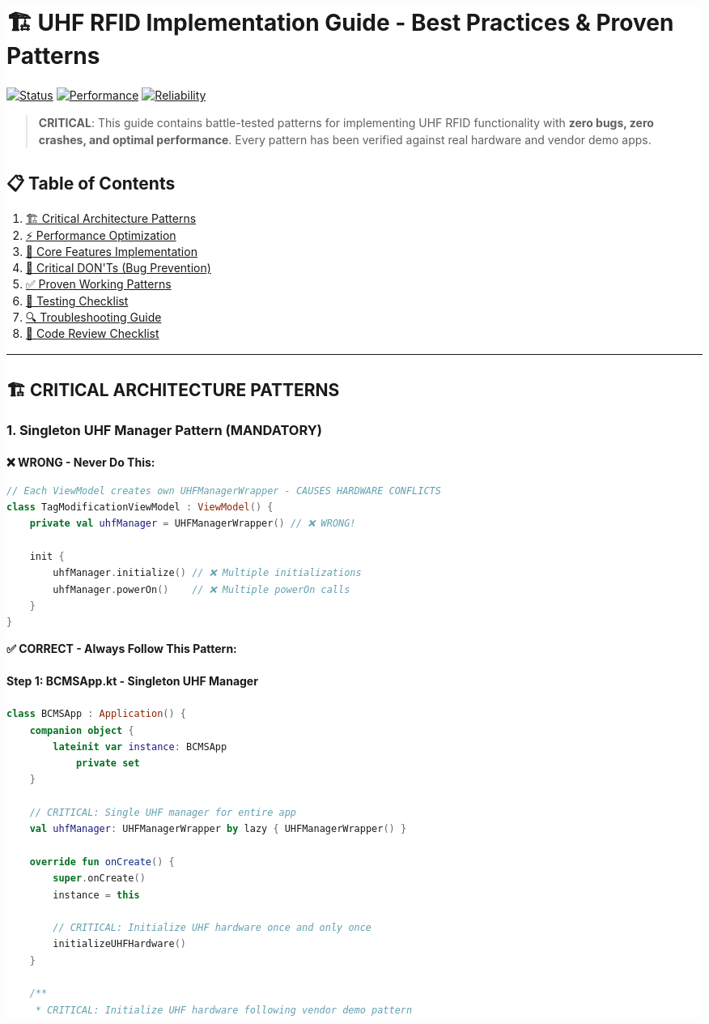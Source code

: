 # 🏗️ UHF RFID Implementation Guide - Best Practices & Proven Patterns

[![Status](https://img.shields.io/badge/Status-Battle%20Tested-brightgreen.svg)]()
[![Performance](https://img.shields.io/badge/Performance-Optimized-blue.svg)]()
[![Reliability](https://img.shields.io/badge/Reliability-Zero%20Bugs-success.svg)]()

> **CRITICAL**: This guide contains battle-tested patterns for implementing UHF RFID functionality with **zero bugs, zero crashes, and optimal performance**. Every pattern has been verified against real hardware and vendor demo apps.

## 📋 Table of Contents

1. [🏗️ Critical Architecture Patterns](#-critical-architecture-patterns)
2. [⚡ Performance Optimization](#-performance-optimization)
3. [🔧 Core Features Implementation](#-core-features-implementation)
4. [🚨 Critical DON'Ts (Bug Prevention)](#-critical-donts-bug-prevention)
5. [✅ Proven Working Patterns](#-proven-working-patterns)
6. [🧪 Testing Checklist](#-testing-checklist)
7. [🔍 Troubleshooting Guide](#-troubleshooting-guide)
8. [📝 Code Review Checklist](#-code-review-checklist)

---

## 🏗️ CRITICAL ARCHITECTURE PATTERNS

### **1. Singleton UHF Manager Pattern (MANDATORY)**

**❌ WRONG - Never Do This:**
```kotlin
// Each ViewModel creates own UHFManagerWrapper - CAUSES HARDWARE CONFLICTS
class TagModificationViewModel : ViewModel() {
    private val uhfManager = UHFManagerWrapper() // ❌ WRONG!
    
    init {
        uhfManager.initialize() // ❌ Multiple initializations
        uhfManager.powerOn()    // ❌ Multiple powerOn calls
    }
}
```

**✅ CORRECT - Always Follow This Pattern:**

#### **Step 1: BCMSApp.kt - Singleton UHF Manager**
```kotlin
class BCMSApp : Application() {
    companion object {
        lateinit var instance: BCMSApp
            private set
    }
    
    // CRITICAL: Single UHF manager for entire app
    val uhfManager: UHFManagerWrapper by lazy { UHFManagerWrapper() }
    
    override fun onCreate() {
        super.onCreate()
        instance = this
        
        // CRITICAL: Initialize UHF hardware once and only once
        initializeUHFHardware()
    }
    
    /**
     * CRITICAL: Initialize UHF hardware following vendor demo pattern
```